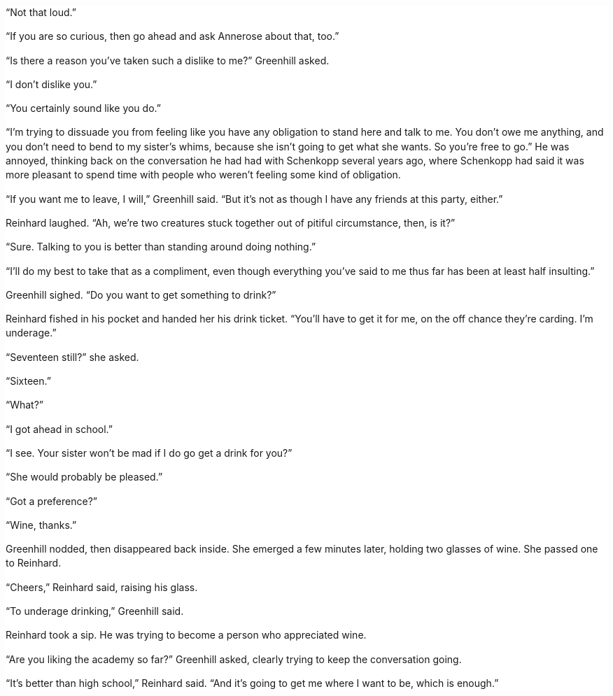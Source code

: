 “Not that loud.”

“If you are so curious, then go ahead and ask Annerose about that, too.”

“Is there a reason you’ve taken such a dislike to me?” Greenhill asked.

“I don’t dislike you.”

“You certainly sound like you do.”

“I’m trying to dissuade you from feeling like you have any obligation to stand here and talk to me. You don’t owe me anything, and you don’t need to bend to my sister’s whims, because she isn’t going to get what she wants. So you’re free to go.” He was annoyed, thinking back on the conversation he had had with Schenkopp several years ago, where Schenkopp had said it was more pleasant to spend time with people who weren’t feeling some kind of obligation.

“If you want me to leave, I will,” Greenhill said. “But it’s not as though I have any friends at this party, either.”

Reinhard laughed. “Ah, we’re two creatures stuck together out of pitiful circumstance, then, is it?”

“Sure. Talking to you is better than standing around doing nothing.”

“I’ll do my best to take that as a compliment, even though everything you’ve said to me thus far has been at least half insulting.”

Greenhill sighed. “Do you want to get something to drink?”

Reinhard fished in his pocket and handed her his drink ticket. “You’ll have to get it for me, on the off chance they’re carding. I’m underage.”

“Seventeen still?” she asked.

“Sixteen.”

“What?”

“I got ahead in school.”

“I see. Your sister won’t be mad if I do go get a drink for you?”

“She would probably be pleased.”

“Got a preference?”

“Wine, thanks.”

Greenhill nodded, then disappeared back inside. She emerged a few minutes later, holding two glasses of wine. She passed one to Reinhard.

“Cheers,” Reinhard said, raising his glass.

“To underage drinking,” Greenhill said.

Reinhard took a sip. He was trying to become a person who appreciated wine. 

“Are you liking the academy so far?” Greenhill asked, clearly trying to keep the conversation going.

“It’s better than high school,” Reinhard said. “And it’s going to get me where I want to be, which is enough.”
